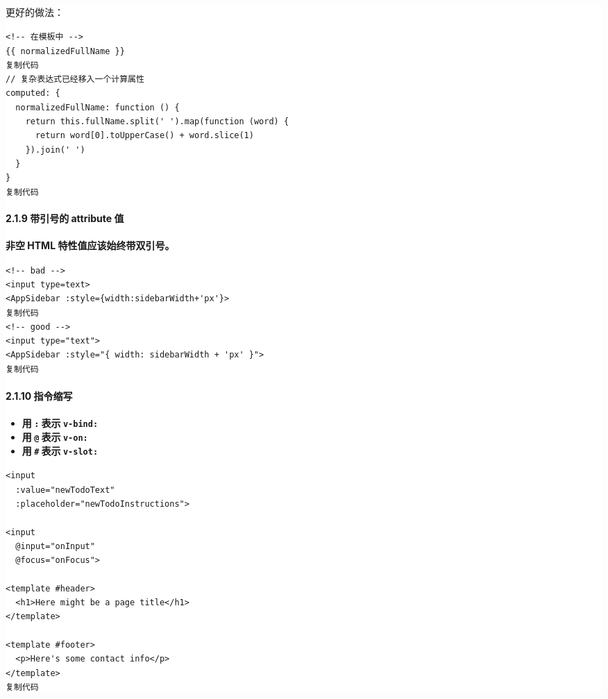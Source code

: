 更好的做法：

```
<!-- 在模板中 -->
{{ normalizedFullName }}
复制代码
// 复杂表达式已经移入一个计算属性
computed: {
  normalizedFullName: function () {
    return this.fullName.split(' ').map(function (word) {
      return word[0].toUpperCase() + word.slice(1)
    }).join(' ')
  }
}
复制代码
```

#### 2.1.9 带引号的 attribute 值

**非空 HTML 特性值应该始终带双引号。**

```
<!-- bad -->
<input type=text>
<AppSidebar :style={width:sidebarWidth+'px'}>
复制代码
<!-- good -->
<input type="text">
<AppSidebar :style="{ width: sidebarWidth + 'px' }">
复制代码
```

#### 2.1.10 指令缩写

- **用 `:` 表示 `v-bind:`**
- **用 `@` 表示 `v-on:`**
- **用 `#` 表示 `v-slot:`**

```
<input
  :value="newTodoText"
  :placeholder="newTodoInstructions">

<input
  @input="onInput"
  @focus="onFocus">

<template #header>
  <h1>Here might be a page title</h1>
</template>

<template #footer>
  <p>Here's some contact info</p>
</template>
复制代码
```
